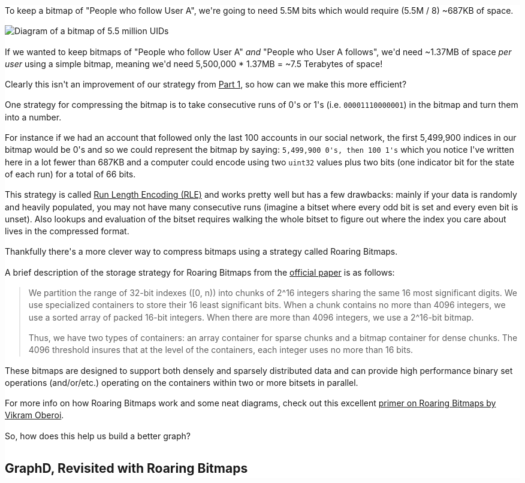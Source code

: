 To keep a bitmap of "People who follow User A", we're going to need 5.5M bits which would require (5.5M / 8) ~687KB of space.

![Diagram of a bitmap of 5.5 million UIDs](/public/images/2024-04-20/bitmap_2.png)

If we wanted to keep bitmaps of "People who follow User A" _and_ "People who User A follows", we'd need ~1.37MB of space _per user_ using a simple bitmap, meaning we'd need 5,500,000 \* 1.37MB = ~7.5 Terabytes of space!

Clearly this isn't an improvement of our strategy from [Part 1](/2024/04/15/in-memory-graphs), so how can we make this more efficient?

One strategy for compressing the bitmap is to take consecutive runs of 0's or 1's (i.e. `00001110000001`) in the bitmap and turn them into a number.

For instance if we had an account that followed only the last 100 accounts in our social network, the first 5,499,900 indices in our bitmap would be 0's and so we could represent the bitmap by saying: `5,499,900 0's, then 100 1's` which you notice I've written here in a lot fewer than 687KB and a computer could encode using two `uint32` values plus two bits (one indicator bit for the state of each run) for a total of 66 bits.

This strategy is called [Run Length Encoding (RLE)](https://en.wikipedia.org/wiki/Run-length_encoding) and works pretty well but has a few drawbacks: mainly if your data is randomly and heavily populated, you may not have many consecutive runs (imagine a bitset where every odd bit is set and every even bit is unset). Also lookups and evaluation of the bitset requires walking the whole bitset to figure out where the index you care about lives in the compressed format.

Thankfully there's a more clever way to compress bitmaps using a strategy called Roaring Bitmaps.

A brief description of the storage strategy for Roaring Bitmaps from the [official paper](https://arxiv.org/pdf/1603.06549.pdf) is as follows:

> We partition the range of 32-bit indexes ([0, n)) into chunks of 2^16 integers sharing the same 16 most significant digits.
> We use specialized containers to store their 16 least significant bits.
> When a chunk contains no more than 4096 integers, we use a sorted array of packed 16-bit integers.
> When there are more than 4096 integers, we use a 2^16-bit bitmap.
>
> Thus, we have two types of containers: an array container for sparse chunks and a bitmap container for dense chunks.
> The 4096 threshold insures that at the level of the containers, each integer uses no more than 16 bits.

These bitmaps are designed to support both densely and sparsely distributed data and can provide high performance binary set operations (and/or/etc.) operating on the containers within two or more bitsets in parallel.

For more info on how Roaring Bitmaps work and some neat diagrams, check out this excellent [primer on Roaring Bitmaps by Vikram Oberoi](https://www.vikramoberoi.com/a-primer-on-roaring-bitmaps-what-they-are-and-how-they-work/).

So, how does this help us build a better graph?

## GraphD, Revisited with Roaring Bitmaps
